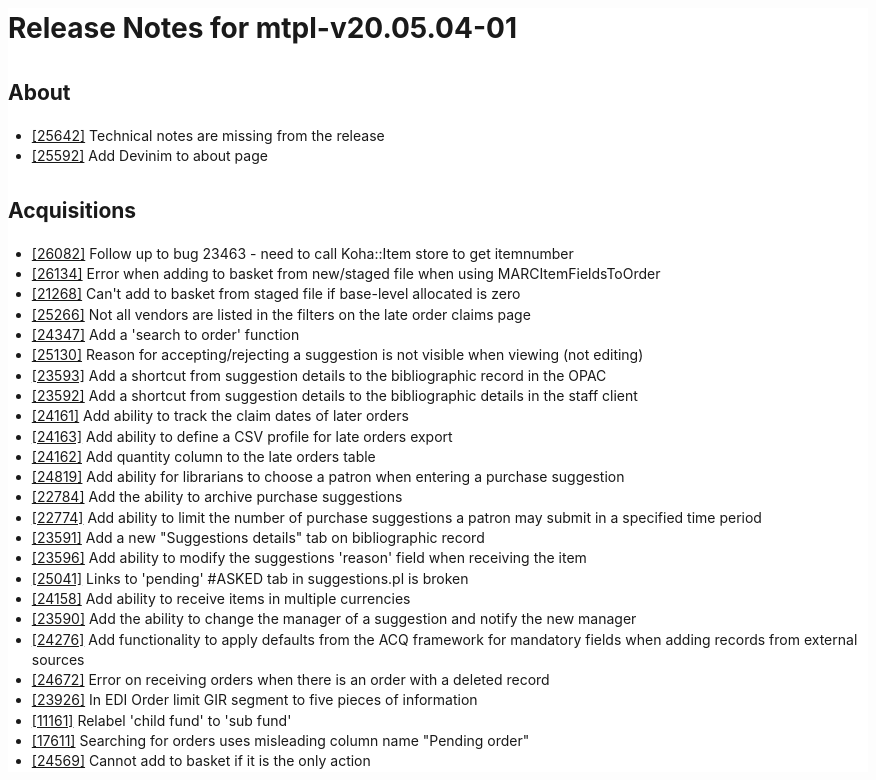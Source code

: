 
# Release Notes for mtpl-v20.05.04-01

## About

- [[25642]](http://bugs.koha-community.org/bugzilla3/show_bug.cgi?id=25642) Technical notes are missing from the release
- [[25592]](http://bugs.koha-community.org/bugzilla3/show_bug.cgi?id=25592) Add Devinim to about page

## Acquisitions

- [[26082]](http://bugs.koha-community.org/bugzilla3/show_bug.cgi?id=26082) Follow up to bug 23463 - need to call Koha::Item store to get itemnumber
- [[26134]](http://bugs.koha-community.org/bugzilla3/show_bug.cgi?id=26134) Error when adding to basket from new/staged file when using MARCItemFieldsToOrder
- [[21268]](http://bugs.koha-community.org/bugzilla3/show_bug.cgi?id=21268) Can't add to basket from staged file if base-level allocated is zero
- [[25266]](http://bugs.koha-community.org/bugzilla3/show_bug.cgi?id=25266) Not all vendors are listed in the filters on the late order claims page
- [[24347]](http://bugs.koha-community.org/bugzilla3/show_bug.cgi?id=24347) Add a 'search to order' function
- [[25130]](http://bugs.koha-community.org/bugzilla3/show_bug.cgi?id=25130) Reason for accepting/rejecting a suggestion is not visible when viewing (not editing)
- [[23593]](http://bugs.koha-community.org/bugzilla3/show_bug.cgi?id=23593) Add a shortcut from suggestion details to the bibliographic record in the OPAC
- [[23592]](http://bugs.koha-community.org/bugzilla3/show_bug.cgi?id=23592) Add a shortcut from suggestion details to the bibliographic details in the staff client
- [[24161]](http://bugs.koha-community.org/bugzilla3/show_bug.cgi?id=24161) Add ability to track the claim dates of later orders
- [[24163]](http://bugs.koha-community.org/bugzilla3/show_bug.cgi?id=24163) Add ability to define a CSV profile for late orders export
- [[24162]](http://bugs.koha-community.org/bugzilla3/show_bug.cgi?id=24162) Add quantity column to the late orders table
- [[24819]](http://bugs.koha-community.org/bugzilla3/show_bug.cgi?id=24819) Add ability for librarians to choose a patron when entering a purchase suggestion
- [[22784]](http://bugs.koha-community.org/bugzilla3/show_bug.cgi?id=22784) Add the ability to archive purchase suggestions
- [[22774]](http://bugs.koha-community.org/bugzilla3/show_bug.cgi?id=22774) Add ability to limit the number of purchase suggestions a patron may submit in a specified time period
- [[23591]](http://bugs.koha-community.org/bugzilla3/show_bug.cgi?id=23591) Add a new "Suggestions details" tab on bibliographic record
- [[23596]](http://bugs.koha-community.org/bugzilla3/show_bug.cgi?id=23596) Add ability to modify the suggestions 'reason' field when receiving the item
- [[25041]](http://bugs.koha-community.org/bugzilla3/show_bug.cgi?id=25041) Links to 'pending' #ASKED tab in suggestions.pl is broken
- [[24158]](http://bugs.koha-community.org/bugzilla3/show_bug.cgi?id=24158) Add ability to receive items in multiple currencies
- [[23590]](http://bugs.koha-community.org/bugzilla3/show_bug.cgi?id=23590) Add the ability to change the manager of a suggestion and notify the new manager
- [[24276]](http://bugs.koha-community.org/bugzilla3/show_bug.cgi?id=24276) Add functionality to apply defaults from the ACQ framework for mandatory fields when adding records from external sources
- [[24672]](http://bugs.koha-community.org/bugzilla3/show_bug.cgi?id=24672) Error on receiving orders when there is an order with a deleted record
- [[23926]](http://bugs.koha-community.org/bugzilla3/show_bug.cgi?id=23926) In EDI Order limit GIR segment to five pieces of information
- [[11161]](http://bugs.koha-community.org/bugzilla3/show_bug.cgi?id=11161) Relabel 'child fund' to 'sub fund'
- [[17611]](http://bugs.koha-community.org/bugzilla3/show_bug.cgi?id=17611) Searching for orders uses misleading column name "Pending order"
- [[24569]](http://bugs.koha-community.org/bugzilla3/show_bug.cgi?id=24569) Cannot add to basket if it is the only action